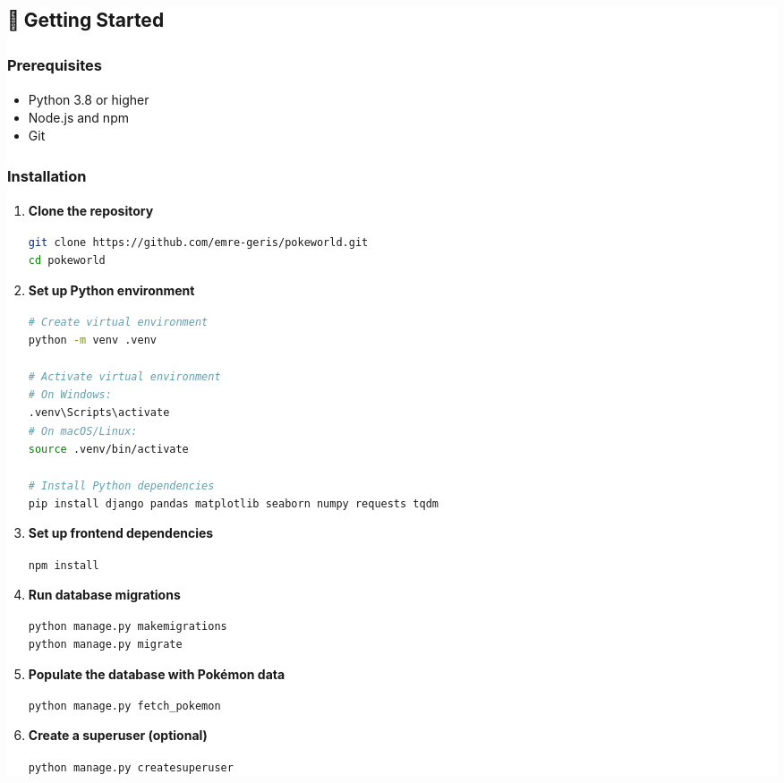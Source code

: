 ## 🚀 Getting Started

### Prerequisites

-  Python 3.8 or higher
-  Node.js and npm
-  Git

### Installation

1. **Clone the repository**

   ```bash
   git clone https://github.com/emre-geris/pokeworld.git
   cd pokeworld
   ```

2. **Set up Python environment**

   ```bash
   # Create virtual environment
   python -m venv .venv

   # Activate virtual environment
   # On Windows:
   .venv\Scripts\activate
   # On macOS/Linux:
   source .venv/bin/activate

   # Install Python dependencies
   pip install django pandas matplotlib seaborn numpy requests tqdm
   ```

3. **Set up frontend dependencies**

   ```bash
   npm install
   ```

4. **Run database migrations**

   ```bash
   python manage.py makemigrations
   python manage.py migrate
   ```

5. **Populate the database with Pokémon data**

   ```bash
   python manage.py fetch_pokemon
   ```

6. **Create a superuser (optional)**

   ```bash
   python manage.py createsuperuser
   ```
